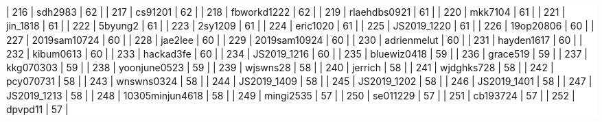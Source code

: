 | 216  |         sdh2983          |     62      |
| 217  |         cs91201          |     62      |
| 218  |       fbworkd1222        |     62      |
| 219  |       rlaehdbs0921       |     61      |
| 220  |         mkk7104          |     61      |
| 221  |       jin&#95;1818       |     61      |
| 222  |         5byung2          |     61      |
| 223  |         2sy1209          |     61      |
| 224  |         eric1020         |     61      |
| 225  |     JS2019&#95;1220      |     61      |
| 226  |        19op20806         |     60      |
| 227  |       2019sam10724       |     60      |
| 228  |         jae2lee          |     60      |
| 229  |       2019sam10924       |     60      |
| 230  |       adrienmelut        |     60      |
| 231  |        hayden1617        |     60      |
| 232  |        kibum0613         |     60      |
| 233  |        hackad3fe         |     60      |
| 234  |     JS2019&#95;1216      |     60      |
| 235  |       bluewiz0418        |     59      |
| 236  |         grace519         |     59      |
| 237  |        kkg070303         |     59      |
| 238  |       yoonjune0523       |     59      |
| 239  |         wjswns28         |     58      |
| 240  |         jerrich          |     58      |
| 241  |        wjdghks728        |     58      |
| 242  |        pcy070731         |     58      |
| 243  |        wnswns0324        |     58      |
| 244  |     JS2019&#95;1409      |     58      |
| 245  |     JS2019&#95;1202      |     58      |
| 246  |     JS2019&#95;1401      |     58      |
| 247  |     JS2019&#95;1213      |     58      |
| 248  |     10305minjun4618      |     58      |
| 249  |        mingi2535         |     57      |
| 250  |         se011229         |     57      |
| 251  |         cb193724         |     57      |
| 252  |         dpvpd11          |     57      |